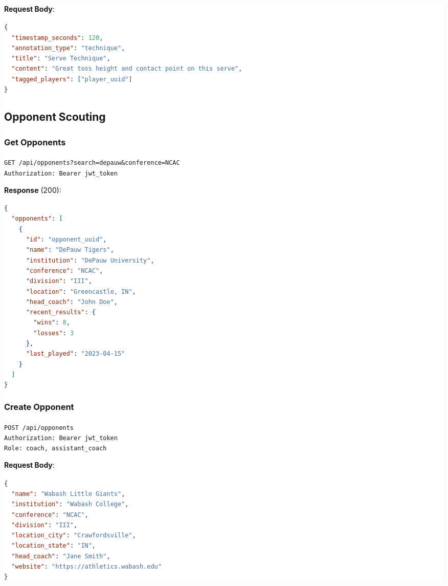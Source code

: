 **Request Body**:
```json
{
  "timestamp_seconds": 120,
  "annotation_type": "technique",
  "title": "Serve Technique",
  "content": "Great toss height and contact point on this serve",
  "tagged_players": ["player_uuid"]
}
```

## Opponent Scouting

### Get Opponents
```
GET /api/opponents?search=depauw&conference=NCAC
Authorization: Bearer jwt_token
```

**Response** (200):
```json
{
  "opponents": [
    {
      "id": "opponent_uuid",
      "name": "DePauw Tigers",
      "institution": "DePauw University",
      "conference": "NCAC",
      "division": "III",
      "location": "Greencastle, IN",
      "head_coach": "John Doe",
      "recent_results": {
        "wins": 8,
        "losses": 3
      },
      "last_played": "2023-04-15"
    }
  ]
}
```

### Create Opponent
```
POST /api/opponents
Authorization: Bearer jwt_token
Role: coach, assistant_coach
```

**Request Body**:
```json
{
  "name": "Wabash Little Giants",
  "institution": "Wabash College",
  "conference": "NCAC",
  "division": "III",
  "location_city": "Crawfordsville",
  "location_state": "IN",
  "head_coach": "Jane Smith",
  "website": "https://athletics.wabash.edu"
}
```
